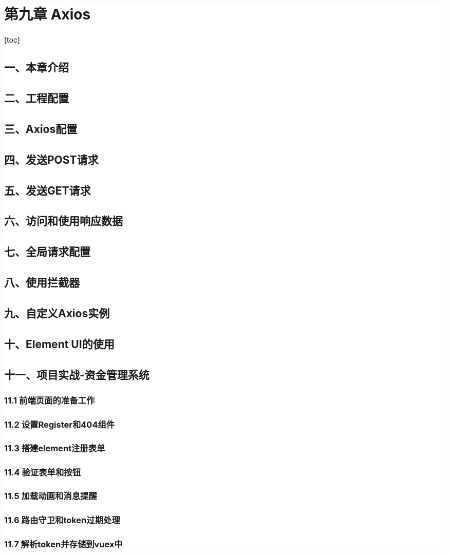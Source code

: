 # 第九章 Axios

[toc]



## 一、本章介绍

## 二、工程配置

## 三、Axios配置

## 四、发送POST请求

## 五、发送GET请求

## 六、访问和使用响应数据

## 七、全局请求配置

## 八、使用拦截器

## 九、自定义Axios实例

## 十、Element UI的使用

## 十一、项目实战-资金管理系统

### 11.1 前端页面的准备工作

### 11.2 设置Register和404组件

### 11.3 搭建element注册表单

### 11.4 验证表单和按钮

### 11.5 加载动画和消息提醒

### 11.6 路由守卫和token过期处理

### 11.7 解析token并存储到vuex中
